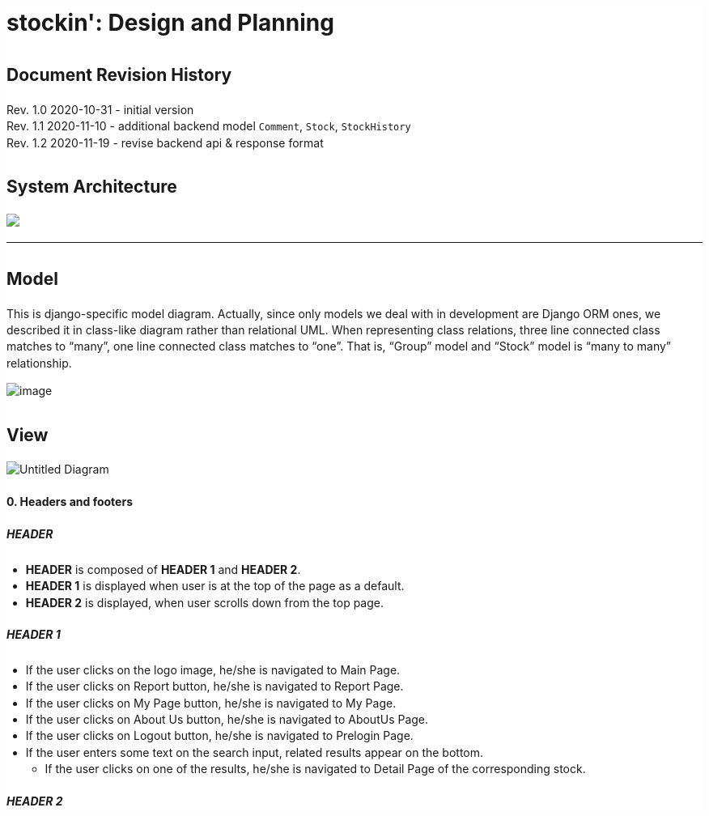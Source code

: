 # stockin': Design and Planning

## Document Revision History

Rev. 1.0 2020-10-31 - initial version<br/>
Rev. 1.1 2020-11-10 - additional backend model `Comment`, `Stock`, `StockHistory`<br/>
Rev. 1.2 2020-11-19 - revise backend api & response format

## System Architecture<br />

<img src = "https://user-images.githubusercontent.com/59424336/97679637-de506180-1ad8-11eb-9d7f-f248d3de02b7.png" width="100%">

---

## Model

This is django-specific model diagram. Actually, since only models we deal with in development are Django ORM ones, we described it in class-like diagram rather than relational UML.
When representing class relations, three line connected class matches to “many”, one line connected class matches to “one”.
That is, “Group” model and “Stock” model is “many to many” relationship.

![image](https://user-images.githubusercontent.com/26567209/97522291-c7c7de80-19e2-11eb-8e6e-d7d33c0c5c89.png)

## View

![Untitled Diagram](https://user-images.githubusercontent.com/13393489/97493421-43f10080-19a8-11eb-9371-78c7350ae9c7.png)

#### 0. Headers and footers

##### HEADER

- **HEADER** is composed of **HEADER 1** and **HEADER 2**.
- **HEADER 1** is displayed when user is at the top of the page as a default.
- **HEADER 2** is displayed, when user scrolls down from the top page.

##### HEADER 1

- If the user clicks on the logo image, he/she is navigated to Main Page.
- If the user clicks on Report button, he/she is navigated to Report Page.
- If the user clicks on My Page button, he/she is navigated to My Page.
- If the user clicks on About Us button, he/she is navigated to AboutUs Page.
- If the user clicks on Logout button, he/she is navigated to Prelogin Page.
- If the user enters some text on the search input, related results appear on the bottom.
  - If the user clicks on one of the results, he/she is navigated to Detail Page of the corresponding stock.

##### HEADER 2
